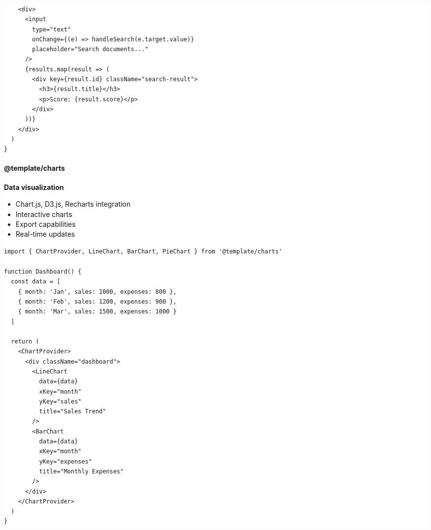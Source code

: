```tsx
    <div>
      <input 
        type="text" 
        onChange={(e) => handleSearch(e.target.value)}
        placeholder="Search documents..."
      />
      {results.map(result => (
        <div key={result.id} className="search-result">
          <h3>{result.title}</h3>
          <p>Score: {result.score}</p>
        </div>
      ))}
    </div>
  )
}
```

#### @template/charts
**Data visualization**
- Chart.js, D3.js, Recharts integration
- Interactive charts
- Export capabilities
- Real-time updates

```tsx
import { ChartProvider, LineChart, BarChart, PieChart } from '@template/charts'

function Dashboard() {
  const data = [
    { month: 'Jan', sales: 1000, expenses: 800 },
    { month: 'Feb', sales: 1200, expenses: 900 },
    { month: 'Mar', sales: 1500, expenses: 1000 }
  ]
  
  return (
    <ChartProvider>
      <div className="dashboard">
        <LineChart 
          data={data}
          xKey="month"
          yKey="sales"
          title="Sales Trend"
        />
        <BarChart 
          data={data}
          xKey="month"
          yKey="expenses"
          title="Monthly Expenses"
        />
      </div>
    </ChartProvider>
  )
}
```
